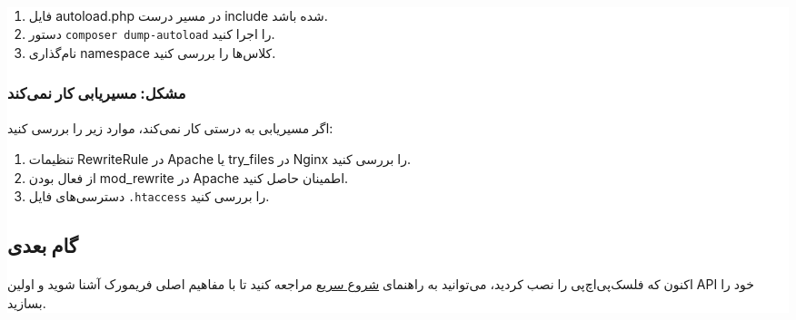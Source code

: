 1. فایل autoload.php در مسیر درست include شده باشد.
2. دستور `composer dump-autoload` را اجرا کنید.
3. نام‌گذاری namespace کلاس‌ها را بررسی کنید.

### مشکل: مسیریابی کار نمی‌کند

اگر مسیریابی به درستی کار نمی‌کند، موارد زیر را بررسی کنید:

1. تنظیمات RewriteRule در Apache یا try_files در Nginx را بررسی کنید.
2. از فعال بودن mod_rewrite در Apache اطمینان حاصل کنید.
3. دسترسی‌های فایل `.htaccess` را بررسی کنید.

## گام بعدی

اکنون که فلسک‌پی‌اچ‌پی را نصب کردید، می‌توانید به راهنمای [شروع سریع](quick-start.md) مراجعه کنید تا با مفاهیم اصلی
فریمورک آشنا شوید و اولین API خود را بسازید.